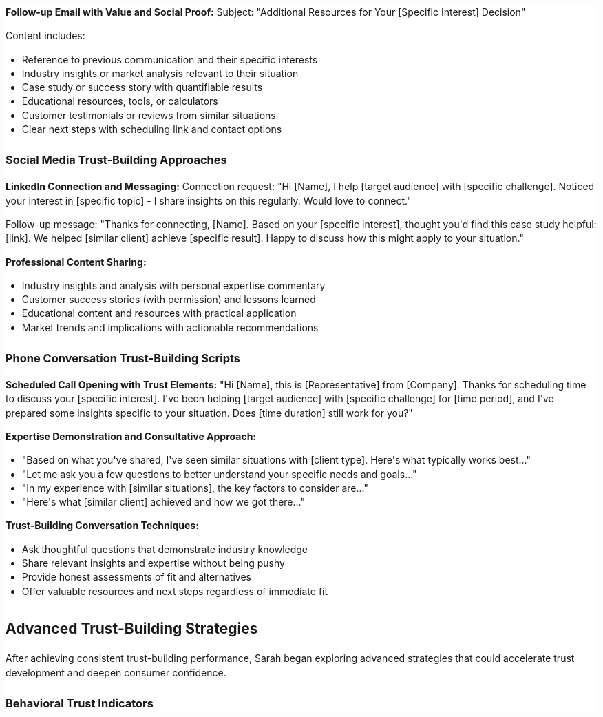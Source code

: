 **Follow-up Email with Value and Social Proof:**
Subject: "Additional Resources for Your [Specific Interest] Decision"

Content includes:
- Reference to previous communication and their specific interests
- Industry insights or market analysis relevant to their situation
- Case study or success story with quantifiable results
- Educational resources, tools, or calculators
- Customer testimonials or reviews from similar situations
- Clear next steps with scheduling link and contact options

### Social Media Trust-Building Approaches

**LinkedIn Connection and Messaging:**
Connection request: "Hi [Name], I help [target audience] with [specific challenge]. Noticed your interest in [specific topic] - I share insights on this regularly. Would love to connect."

Follow-up message: "Thanks for connecting, [Name]. Based on your [specific interest], thought you'd find this case study helpful: [link]. We helped [similar client] achieve [specific result]. Happy to discuss how this might apply to your situation."

**Professional Content Sharing:**
- Industry insights and analysis with personal expertise commentary
- Customer success stories (with permission) and lessons learned
- Educational content and resources with practical application
- Market trends and implications with actionable recommendations

### Phone Conversation Trust-Building Scripts

**Scheduled Call Opening with Trust Elements:**
"Hi [Name], this is [Representative] from [Company]. Thanks for scheduling time to discuss your [specific interest]. I've been helping [target audience] with [specific challenge] for [time period], and I've prepared some insights specific to your situation. Does [time duration] still work for you?"

**Expertise Demonstration and Consultative Approach:**
- "Based on what you've shared, I've seen similar situations with [client type]. Here's what typically works best..."
- "Let me ask you a few questions to better understand your specific needs and goals..."
- "In my experience with [similar situations], the key factors to consider are..."
- "Here's what [similar client] achieved and how we got there..."

**Trust-Building Conversation Techniques:**
- Ask thoughtful questions that demonstrate industry knowledge
- Share relevant insights and expertise without being pushy
- Provide honest assessments of fit and alternatives
- Offer valuable resources and next steps regardless of immediate fit

## Advanced Trust-Building Strategies

After achieving consistent trust-building performance, Sarah began exploring advanced strategies that could accelerate trust development and deepen consumer confidence.

### Behavioral Trust Indicators
